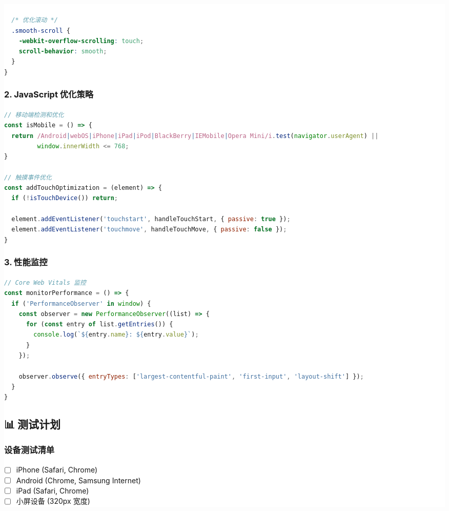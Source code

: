 ```css
  
  /* 优化滚动 */
  .smooth-scroll {
    -webkit-overflow-scrolling: touch;
    scroll-behavior: smooth;
  }
}
```

### 2. JavaScript 优化策略
```javascript
// 移动端检测和优化
const isMobile = () => {
  return /Android|webOS|iPhone|iPad|iPod|BlackBerry|IEMobile|Opera Mini/i.test(navigator.userAgent) ||
         window.innerWidth <= 768;
}

// 触摸事件优化
const addTouchOptimization = (element) => {
  if (!isTouchDevice()) return;
  
  element.addEventListener('touchstart', handleTouchStart, { passive: true });
  element.addEventListener('touchmove', handleTouchMove, { passive: false });
}
```

### 3. 性能监控
```javascript
// Core Web Vitals 监控
const monitorPerformance = () => {
  if ('PerformanceObserver' in window) {
    const observer = new PerformanceObserver((list) => {
      for (const entry of list.getEntries()) {
        console.log(`${entry.name}: ${entry.value}`);
      }
    });
    
    observer.observe({ entryTypes: ['largest-contentful-paint', 'first-input', 'layout-shift'] });
  }
}
```

## 📊 测试计划

### 设备测试清单
- [ ] iPhone (Safari, Chrome)
- [ ] Android (Chrome, Samsung Internet)
- [ ] iPad (Safari, Chrome)
- [ ] 小屏设备 (320px 宽度)
